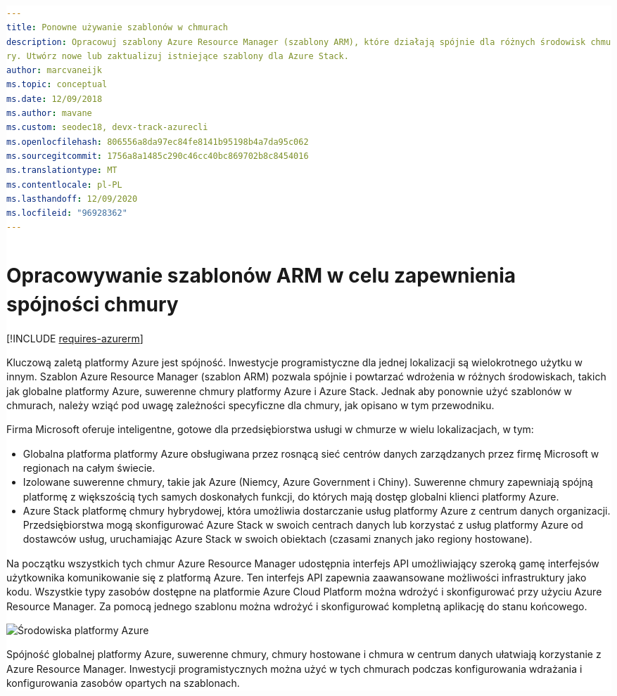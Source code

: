 ```yaml
---
title: Ponowne używanie szablonów w chmurach
description: Opracowuj szablony Azure Resource Manager (szablony ARM), które działają spójnie dla różnych środowisk chmury. Utwórz nowe lub zaktualizuj istniejące szablony dla Azure Stack.
author: marcvaneijk
ms.topic: conceptual
ms.date: 12/09/2018
ms.author: mavane
ms.custom: seodec18, devx-track-azurecli
ms.openlocfilehash: 806556a8da97ec84fe8141b95198b4a7da95c062
ms.sourcegitcommit: 1756a8a1485c290c46cc40bc869702b8c8454016
ms.translationtype: MT
ms.contentlocale: pl-PL
ms.lasthandoff: 12/09/2020
ms.locfileid: "96928362"
---
```

# <a name="develop-arm-templates-for-cloud-consistency"></a>Opracowywanie szablonów ARM w celu zapewnienia spójności chmury

[!INCLUDE [requires-azurerm](../../../includes/requires-azurerm.md)]

Kluczową zaletą platformy Azure jest spójność. Inwestycje programistyczne dla jednej lokalizacji są wielokrotnego użytku w innym. Szablon Azure Resource Manager (szablon ARM) pozwala spójnie i powtarzać wdrożenia w różnych środowiskach, takich jak globalne platformy Azure, suwerenne chmury platformy Azure i Azure Stack. Jednak aby ponownie użyć szablonów w chmurach, należy wziąć pod uwagę zależności specyficzne dla chmury, jak opisano w tym przewodniku.

Firma Microsoft oferuje inteligentne, gotowe dla przedsiębiorstwa usługi w chmurze w wielu lokalizacjach, w tym:

* Globalna platforma platformy Azure obsługiwana przez rosnącą sieć centrów danych zarządzanych przez firmę Microsoft w regionach na całym świecie.
* Izolowane suwerenne chmury, takie jak Azure (Niemcy, Azure Government i Chiny). Suwerenne chmury zapewniają spójną platformę z większością tych samych doskonałych funkcji, do których mają dostęp globalni klienci platformy Azure.
* Azure Stack platformę chmury hybrydowej, która umożliwia dostarczanie usług platformy Azure z centrum danych organizacji. Przedsiębiorstwa mogą skonfigurować Azure Stack w swoich centrach danych lub korzystać z usług platformy Azure od dostawców usług, uruchamiając Azure Stack w swoich obiektach (czasami znanych jako regiony hostowane).

Na początku wszystkich tych chmur Azure Resource Manager udostępnia interfejs API umożliwiający szeroką gamę interfejsów użytkownika komunikowanie się z platformą Azure. Ten interfejs API zapewnia zaawansowane możliwości infrastruktury jako kodu. Wszystkie typy zasobów dostępne na platformie Azure Cloud Platform można wdrożyć i skonfigurować przy użyciu Azure Resource Manager. Za pomocą jednego szablonu można wdrożyć i skonfigurować kompletną aplikację do stanu końcowego.

![Środowiska platformy Azure](./media/templates-cloud-consistency/environments.png)

Spójność globalnej platformy Azure, suwerenne chmury, chmury hostowane i chmura w centrum danych ułatwiają korzystanie z Azure Resource Manager. Inwestycji programistycznych można użyć w tych chmurach podczas konfigurowania wdrażania i konfigurowania zasobów opartych na szablonach.
